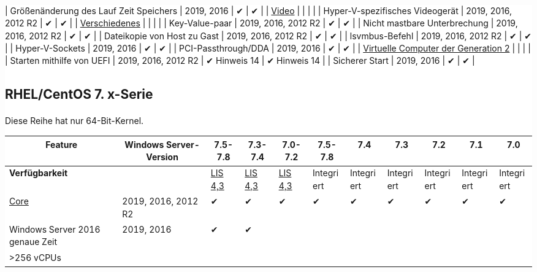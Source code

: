 | Größenänderung des Lauf Zeit Speichers                                                                                                                    | 2019, 2016                 | ✔               | ✔               |
| [Video](Feature-Descriptions-for-Linux-and-FreeBSD-virtual-machines-on-Hyper-V.md#video)                                                 |                            |                 |                 |
| Hyper-V-spezifisches Videogerät                                                                                                            | 2019, 2016, 2012 R2        | ✔               | ✔               |
| [Verschiedenes](Feature-Descriptions-for-Linux-and-FreeBSD-virtual-machines-on-Hyper-V.md#miscellaneous)                                 |                            |                 |                 |
| Key-Value-paar                                                                                                                           | 2019, 2016, 2012 R2        | ✔               | ✔               |
| Nicht mastbare Unterbrechung                                                                                                                   | 2019, 2016, 2012 R2        | ✔               | ✔               |
| Dateikopie von Host zu Gast                                                                                                             | 2019, 2016, 2012 R2        | ✔               | ✔               |
| lsvmbus-Befehl                                                                                                                          | 2019, 2016, 2012 R2        | ✔               | ✔               |
| Hyper-V-Sockets                                                                                                                          | 2019, 2016                 | ✔               | ✔               |
| PCI-Passthrough/DDA                                                                                                                      | 2019, 2016                 | ✔               | ✔               |
| [Virtuelle Computer der Generation 2](Feature-Descriptions-for-Linux-and-FreeBSD-virtual-machines-on-Hyper-V.md#generation-2-virtual-machines) |                            |                 |                 |
| Starten mithilfe von UEFI                                                                                                                          | 2019, 2016, 2012 R2        | ✔ Hinweis 14       | ✔ Hinweis 14       |
| Sicherer Start                                                                                                                              | 2019, 2016                 | ✔               | ✔               |

<a name="rhelcentos-7x-series"></a>RHEL/CentOS 7. x-Serie
----------------------

Diese Reihe hat nur 64-Bit-Kernel.

| **Feature**                                                                                                                              | **Windows Server-Version** | **7.5-7.8**                                                         | **7.3-7.4**                                                         | **7.0-7.2**                                                         | **7.5-7.8**  | **7.4**      | **7.3**      | **7.2**      | **7.1**      | **7.0**         |
|------------------------------------------------------------------------------------------------------------------------------------------|----------------------------|---------------------------------------------------------------------|---------------------------------------------------------------------|---------------------------------------------------------------------|--------------|--------------|--------------|--------------|--------------|-----------------|
| **Verfügbarkeit**                                                                                                                         |                            | [LIS 4,3](https://www.microsoft.com/download/details.aspx?id=55106) | [LIS 4,3](https://www.microsoft.com/download/details.aspx?id=55106) | [LIS 4,3](https://www.microsoft.com/download/details.aspx?id=55106) | Integriert     | Integriert     | Integriert     | Integriert     | Integriert     | Integriert        |
| [Core](Feature-Descriptions-for-Linux-and-FreeBSD-virtual-machines-on-Hyper-V.md#core)                                                   | 2019, 2016, 2012 R2        | ✔                                                                   | ✔                                                                   | ✔                                                                   | ✔            | ✔            | ✔            | ✔            | ✔            | ✔               |
| Windows Server 2016 genaue Zeit                                                                                                        | 2019, 2016                 | ✔                                                                   | ✔                                                                   |                                                                     |              |              |              |              |              |                 |
| \>256 vCPUs                                                                                                                              |                            |                                                                     |                                                                     |                                                                     |              |              |              |              |              |                 |